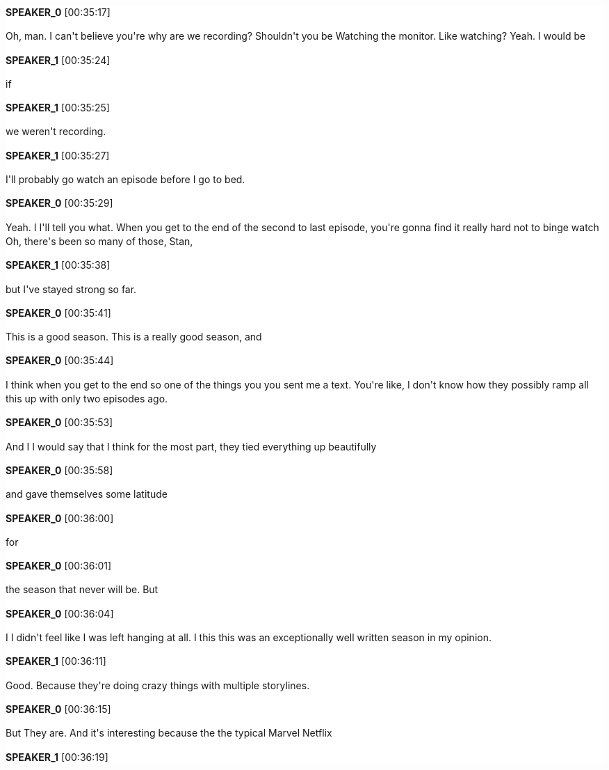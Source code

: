 **SPEAKER_0** [00:35:17]

Oh, man. I can't believe you're why are we recording? Shouldn't you be Watching the monitor. Like watching? Yeah. I would be

**SPEAKER_1** [00:35:24]

if

**SPEAKER_1** [00:35:25]

we weren't recording.

**SPEAKER_1** [00:35:27]

I'll probably go watch an episode before I go to bed.

**SPEAKER_0** [00:35:29]

Yeah. I I'll tell you what. When you get to the end of the second to last episode, you're gonna find it really hard not to binge watch Oh, there's been so many of those, Stan,

**SPEAKER_1** [00:35:38]

but I've stayed strong so far.

**SPEAKER_0** [00:35:41]

This is a good season. This is a really good season, and

**SPEAKER_0** [00:35:44]

I think when you get to the end so one of the things you you sent me a text. You're like, I don't know how they possibly ramp all this up with only two episodes ago.

**SPEAKER_0** [00:35:53]

And I I would say that I think for the most part, they tied everything up beautifully

**SPEAKER_0** [00:35:58]

and gave themselves some latitude

**SPEAKER_0** [00:36:00]

for

**SPEAKER_0** [00:36:01]

the season that never will be. But

**SPEAKER_0** [00:36:04]

I I didn't feel like I was left hanging at all. I this this was an exceptionally well written season in my opinion.

**SPEAKER_1** [00:36:11]

Good. Because they're doing crazy things with multiple storylines.

**SPEAKER_0** [00:36:15]

But They are. And it's interesting because the the typical Marvel Netflix

**SPEAKER_1** [00:36:19]
